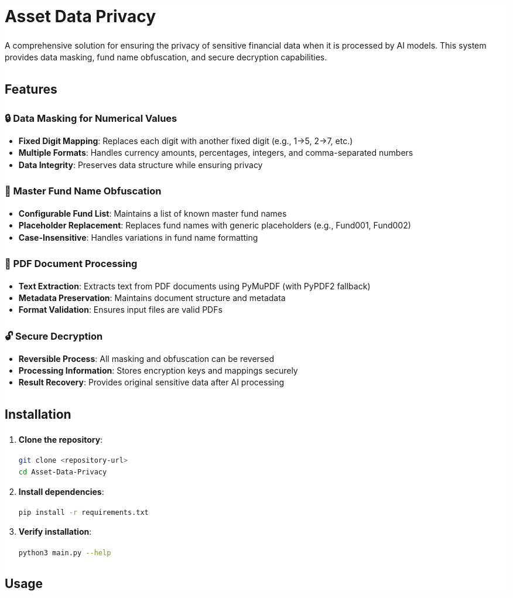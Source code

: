 # Asset Data Privacy

A comprehensive solution for ensuring the privacy of sensitive financial data when it is processed by AI models. This system provides data masking, fund name obfuscation, and secure decryption capabilities.

## Features

### 🔒 Data Masking for Numerical Values
- **Fixed Digit Mapping**: Replaces each digit with another fixed digit (e.g., 1→5, 2→7, etc.)
- **Multiple Formats**: Handles currency amounts, percentages, integers, and comma-separated numbers
- **Data Integrity**: Preserves data structure while ensuring privacy

### 🏦 Master Fund Name Obfuscation
- **Configurable Fund List**: Maintains a list of known master fund names
- **Placeholder Replacement**: Replaces fund names with generic placeholders (e.g., Fund001, Fund002)
- **Case-Insensitive**: Handles variations in fund name formatting

### 📄 PDF Document Processing
- **Text Extraction**: Extracts text from PDF documents using PyMuPDF (with PyPDF2 fallback)
- **Metadata Preservation**: Maintains document structure and metadata
- **Format Validation**: Ensures input files are valid PDFs

### 🔓 Secure Decryption
- **Reversible Process**: All masking and obfuscation can be reversed
- **Processing Information**: Stores encryption keys and mappings securely
- **Result Recovery**: Provides original sensitive data after AI processing

## Installation

1. **Clone the repository**:
   ```bash
   git clone <repository-url>
   cd Asset-Data-Privacy
   ```

2. **Install dependencies**:
   ```bash
   pip install -r requirements.txt
   ```

3. **Verify installation**:
   ```bash
   python3 main.py --help
   ```

## Usage
